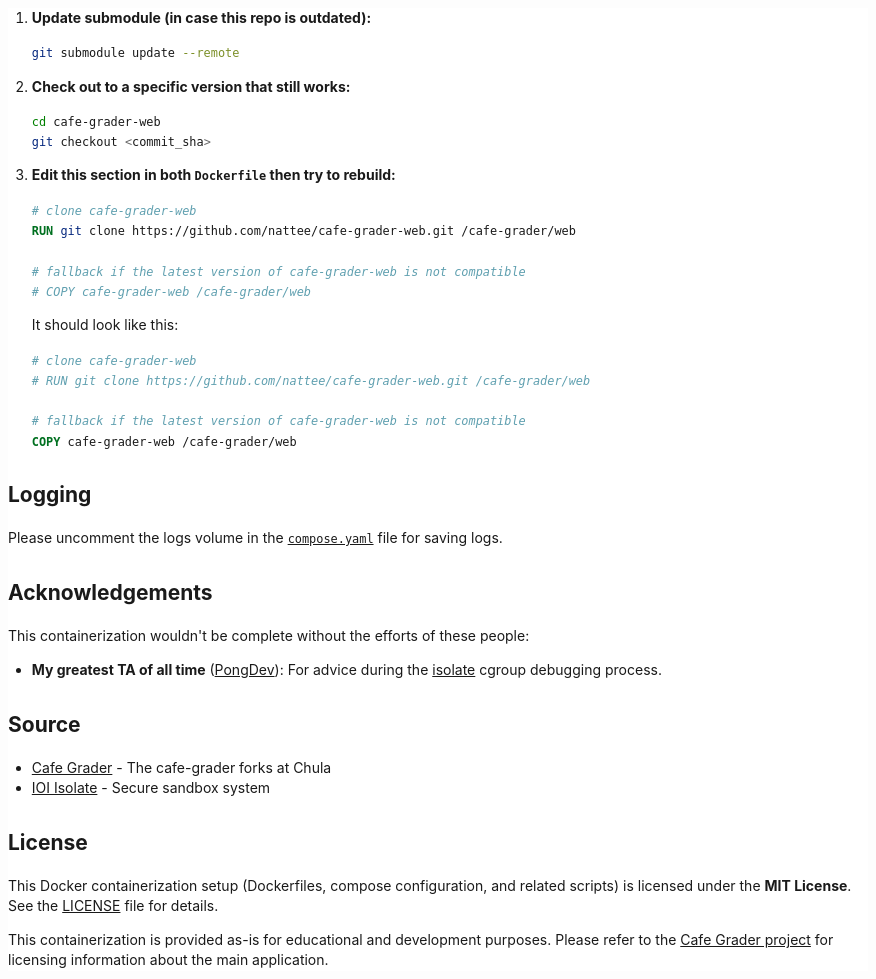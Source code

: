 1. **Update submodule (in case this repo is outdated):**

   ```bash
   git submodule update --remote
   ```

2. **Check out to a specific version that still works:**
   ```bash
   cd cafe-grader-web
   git checkout <commit_sha>
   ```

3. **Edit this section in both `Dockerfile` then try to rebuild:**
   ```Dockerfile
   # clone cafe-grader-web
   RUN git clone https://github.com/nattee/cafe-grader-web.git /cafe-grader/web

   # fallback if the latest version of cafe-grader-web is not compatible
   # COPY cafe-grader-web /cafe-grader/web
   ```

   It should look like this:
   ```Dockerfile
   # clone cafe-grader-web
   # RUN git clone https://github.com/nattee/cafe-grader-web.git /cafe-grader/web

   # fallback if the latest version of cafe-grader-web is not compatible
   COPY cafe-grader-web /cafe-grader/web
   ```

## Logging

Please uncomment the logs volume in the [`compose.yaml`](compose.yaml) file for saving logs.

## Acknowledgements

This containerization wouldn't be complete without the efforts of these people:

- **My greatest TA of all time** ([PongDev](https://github.com/PongDev)): For advice during the [isolate](https://github.com/ioi/isolate) cgroup debugging process.

## Source

- [Cafe Grader](https://github.com/nattee/cafe-grader-web) - The cafe-grader forks at Chula
- [IOI Isolate](https://github.com/ioi/isolate) - Secure sandbox system

## License

This Docker containerization setup (Dockerfiles, compose configuration, and related scripts) is licensed under the **MIT License**. See the [LICENSE](LICENSE) file for details.

This containerization is provided as-is for educational and development purposes. Please refer to the [Cafe Grader project](https://github.com/nattee/cafe-grader-web) for licensing information about the main application.